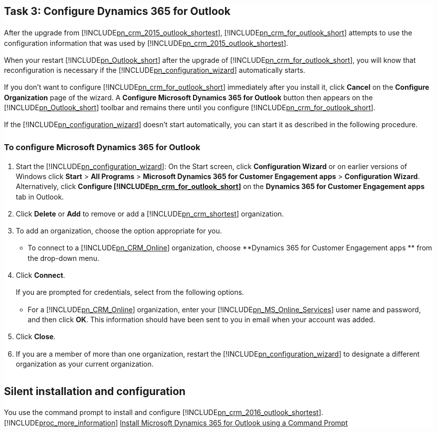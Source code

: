 <a name="BKMK_Task3"></a>
## Task 3: Configure Dynamics 365 for Outlook
 After the upgrade from [!INCLUDE[pn_crm_2015_outlook_shortest](../../includes/pn-crm-2015-outlook-shortest.md)], [!INCLUDE[pn_crm_for_outlook_short](../../includes/pn-crm-for-outlook-short.md)] attempts to use the configuration information that was used by [!INCLUDE[pn_crm_2015_outlook_shortest](../../includes/pn-crm-2015-outlook-shortest.md)].

 When your restart [!INCLUDE[pn_Outlook_short](../../includes/pn-outlook-short.md)] after the upgrade of [!INCLUDE[pn_crm_for_outlook_short](../../includes/pn-crm-for-outlook-short.md)], you will know that reconfiguration is necessary if the [!INCLUDE[pn_configuration_wizard](../../includes/pn-configuration-wizard.md)] automatically starts.

 If you don’t want to configure [!INCLUDE[pn_crm_for_outlook_short](../../includes/pn-crm-for-outlook-short.md)] immediately after you install it, click **Cancel** on the **Configure Organization** page of the wizard. A **Configure Microsoft Dynamics 365 for Outlook** button then appears on the [!INCLUDE[pn_Outlook_short](../../includes/pn-outlook-short.md)] toolbar and remains there until you configure [!INCLUDE[pn_crm_for_outlook_short](../../includes/pn-crm-for-outlook-short.md)].

 If the [!INCLUDE[pn_configuration_wizard](../../includes/pn-configuration-wizard.md)] doesn’t start automatically, you can start it as described in the following procedure.

### To configure Microsoft Dynamics 365 for Outlook

1. Start the [!INCLUDE[pn_configuration_wizard](../../includes/pn-configuration-wizard.md)]: On the Start screen, click **Configuration Wizard** or on earlier versions of Windows click **Start** > **All Programs** > **Microsoft Dynamics 365 for Customer Engagement apps** > **Configuration Wizard**. Alternatively, click **Configure [!INCLUDE[pn_crm_for_outlook_short](../../includes/pn-crm-for-outlook-short.md)]** on the **Dynamics 365 for Customer Engagement apps** tab in Outlook.

2. Click **Delete** or **Add** to remove or add a [!INCLUDE[pn_crm_shortest](../../includes/pn-crm-shortest.md)] organization.

3. To add an organization, choose the option appropriate for you.

   - To connect to a [!INCLUDE[pn_CRM_Online](../../includes/pn-crm-online.md)] organization, choose **Dynamics 365 for Customer Engagement apps ** from the drop-down menu.

4. Click **Connect**.

    If you are prompted for credentials, select from the following options.

   - For a [!INCLUDE[pn_CRM_Online](../../includes/pn-crm-online.md)] organization, enter your [!INCLUDE[pn_MS_Online_Services](../../includes/pn-ms-online-services.md)] user name and password, and then click **OK**. This information should have been sent to you in email when your account was added.

5. Click **Close**.

6. If you are a member of more than one organization, restart the [!INCLUDE[pn_configuration_wizard](../../includes/pn-configuration-wizard.md)] to designate a different organization as your current organization.

<a name="BKMK_Silent"></a>
## Silent installation and configuration
 You use the command prompt to install and configure [!INCLUDE[pn_crm_2016_outlook_shortest](../../includes/pn-crm-2016-outlook-shortest.md)]. [!INCLUDE[proc_more_information](../../includes/proc-more-information.md)] [Install Microsoft Dynamics 365 for Outlook using a Command Prompt](install-using-command-prompt.md)
